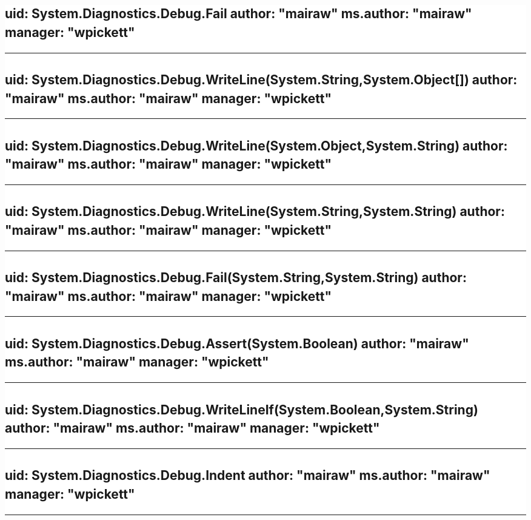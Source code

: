 uid: System.Diagnostics.Debug.Fail
author: "mairaw"
ms.author: "mairaw"
manager: "wpickett"
---

---
uid: System.Diagnostics.Debug.WriteLine(System.String,System.Object[])
author: "mairaw"
ms.author: "mairaw"
manager: "wpickett"
---

---
uid: System.Diagnostics.Debug.WriteLine(System.Object,System.String)
author: "mairaw"
ms.author: "mairaw"
manager: "wpickett"
---

---
uid: System.Diagnostics.Debug.WriteLine(System.String,System.String)
author: "mairaw"
ms.author: "mairaw"
manager: "wpickett"
---

---
uid: System.Diagnostics.Debug.Fail(System.String,System.String)
author: "mairaw"
ms.author: "mairaw"
manager: "wpickett"
---

---
uid: System.Diagnostics.Debug.Assert(System.Boolean)
author: "mairaw"
ms.author: "mairaw"
manager: "wpickett"
---

---
uid: System.Diagnostics.Debug.WriteLineIf(System.Boolean,System.String)
author: "mairaw"
ms.author: "mairaw"
manager: "wpickett"
---

---
uid: System.Diagnostics.Debug.Indent
author: "mairaw"
ms.author: "mairaw"
manager: "wpickett"
---

---